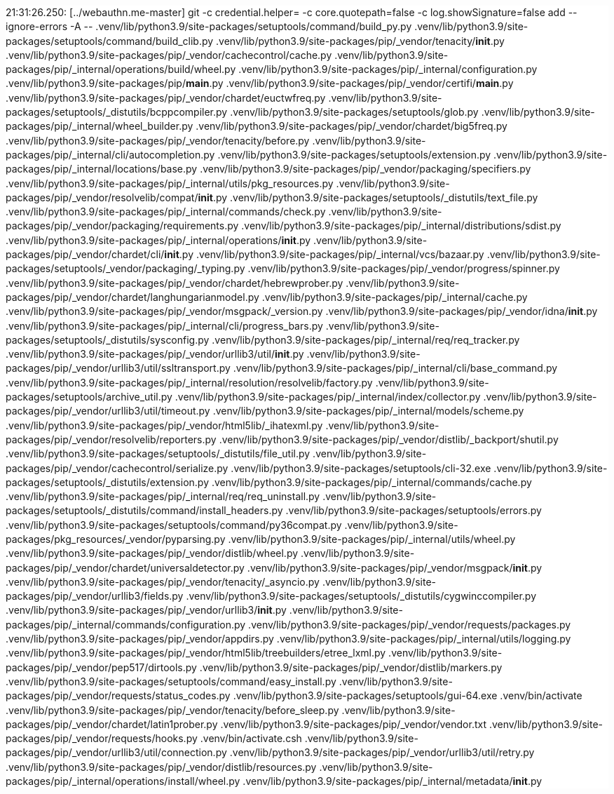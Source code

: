 21:31:26.250: [../webauthn.me-master] git -c credential.helper= -c core.quotepath=false -c log.showSignature=false add --ignore-errors -A -- .venv/lib/python3.9/site-packages/setuptools/command/build_py.py .venv/lib/python3.9/site-packages/setuptools/command/build_clib.py .venv/lib/python3.9/site-packages/pip/_vendor/tenacity/__init__.py .venv/lib/python3.9/site-packages/pip/_vendor/cachecontrol/cache.py .venv/lib/python3.9/site-packages/pip/_internal/operations/build/wheel.py .venv/lib/python3.9/site-packages/pip/_internal/configuration.py .venv/lib/python3.9/site-packages/pip/__main__.py .venv/lib/python3.9/site-packages/pip/_vendor/certifi/__main__.py .venv/lib/python3.9/site-packages/pip/_vendor/chardet/euctwfreq.py .venv/lib/python3.9/site-packages/setuptools/_distutils/bcppcompiler.py .venv/lib/python3.9/site-packages/setuptools/glob.py .venv/lib/python3.9/site-packages/pip/_internal/wheel_builder.py .venv/lib/python3.9/site-packages/pip/_vendor/chardet/big5freq.py .venv/lib/python3.9/site-packages/pip/_vendor/tenacity/before.py .venv/lib/python3.9/site-packages/pip/_internal/cli/autocompletion.py .venv/lib/python3.9/site-packages/setuptools/extension.py .venv/lib/python3.9/site-packages/pip/_internal/locations/base.py .venv/lib/python3.9/site-packages/pip/_vendor/packaging/specifiers.py .venv/lib/python3.9/site-packages/pip/_internal/utils/pkg_resources.py .venv/lib/python3.9/site-packages/pip/_vendor/resolvelib/compat/__init__.py .venv/lib/python3.9/site-packages/setuptools/_distutils/text_file.py .venv/lib/python3.9/site-packages/pip/_internal/commands/check.py .venv/lib/python3.9/site-packages/pip/_vendor/packaging/requirements.py .venv/lib/python3.9/site-packages/pip/_internal/distributions/sdist.py .venv/lib/python3.9/site-packages/pip/_internal/operations/__init__.py .venv/lib/python3.9/site-packages/pip/_vendor/chardet/cli/__init__.py .venv/lib/python3.9/site-packages/pip/_internal/vcs/bazaar.py .venv/lib/python3.9/site-packages/setuptools/_vendor/packaging/_typing.py .venv/lib/python3.9/site-packages/pip/_vendor/progress/spinner.py .venv/lib/python3.9/site-packages/pip/_vendor/chardet/hebrewprober.py .venv/lib/python3.9/site-packages/pip/_vendor/chardet/langhungarianmodel.py .venv/lib/python3.9/site-packages/pip/_internal/cache.py .venv/lib/python3.9/site-packages/pip/_vendor/msgpack/_version.py .venv/lib/python3.9/site-packages/pip/_vendor/idna/__init__.py .venv/lib/python3.9/site-packages/pip/_internal/cli/progress_bars.py .venv/lib/python3.9/site-packages/setuptools/_distutils/sysconfig.py .venv/lib/python3.9/site-packages/pip/_internal/req/req_tracker.py .venv/lib/python3.9/site-packages/pip/_vendor/urllib3/util/__init__.py .venv/lib/python3.9/site-packages/pip/_vendor/urllib3/util/ssltransport.py .venv/lib/python3.9/site-packages/pip/_internal/cli/base_command.py .venv/lib/python3.9/site-packages/pip/_internal/resolution/resolvelib/factory.py .venv/lib/python3.9/site-packages/setuptools/archive_util.py .venv/lib/python3.9/site-packages/pip/_internal/index/collector.py .venv/lib/python3.9/site-packages/pip/_vendor/urllib3/util/timeout.py .venv/lib/python3.9/site-packages/pip/_internal/models/scheme.py .venv/lib/python3.9/site-packages/pip/_vendor/html5lib/_ihatexml.py .venv/lib/python3.9/site-packages/pip/_vendor/resolvelib/reporters.py .venv/lib/python3.9/site-packages/pip/_vendor/distlib/_backport/shutil.py .venv/lib/python3.9/site-packages/setuptools/_distutils/file_util.py .venv/lib/python3.9/site-packages/pip/_vendor/cachecontrol/serialize.py .venv/lib/python3.9/site-packages/setuptools/cli-32.exe .venv/lib/python3.9/site-packages/setuptools/_distutils/extension.py .venv/lib/python3.9/site-packages/pip/_internal/commands/cache.py .venv/lib/python3.9/site-packages/pip/_internal/req/req_uninstall.py .venv/lib/python3.9/site-packages/setuptools/_distutils/command/install_headers.py .venv/lib/python3.9/site-packages/setuptools/errors.py .venv/lib/python3.9/site-packages/setuptools/command/py36compat.py .venv/lib/python3.9/site-packages/pkg_resources/_vendor/pyparsing.py .venv/lib/python3.9/site-packages/pip/_internal/utils/wheel.py .venv/lib/python3.9/site-packages/pip/_vendor/distlib/wheel.py .venv/lib/python3.9/site-packages/pip/_vendor/chardet/universaldetector.py .venv/lib/python3.9/site-packages/pip/_vendor/msgpack/__init__.py .venv/lib/python3.9/site-packages/pip/_vendor/tenacity/_asyncio.py .venv/lib/python3.9/site-packages/pip/_vendor/urllib3/fields.py .venv/lib/python3.9/site-packages/setuptools/_distutils/cygwinccompiler.py .venv/lib/python3.9/site-packages/pip/_vendor/urllib3/__init__.py .venv/lib/python3.9/site-packages/pip/_internal/commands/configuration.py .venv/lib/python3.9/site-packages/pip/_vendor/requests/packages.py .venv/lib/python3.9/site-packages/pip/_vendor/appdirs.py .venv/lib/python3.9/site-packages/pip/_internal/utils/logging.py .venv/lib/python3.9/site-packages/pip/_vendor/html5lib/treebuilders/etree_lxml.py .venv/lib/python3.9/site-packages/pip/_vendor/pep517/dirtools.py .venv/lib/python3.9/site-packages/pip/_vendor/distlib/markers.py .venv/lib/python3.9/site-packages/setuptools/command/easy_install.py .venv/lib/python3.9/site-packages/pip/_vendor/requests/status_codes.py .venv/lib/python3.9/site-packages/setuptools/gui-64.exe .venv/bin/activate .venv/lib/python3.9/site-packages/pip/_vendor/tenacity/before_sleep.py .venv/lib/python3.9/site-packages/pip/_vendor/chardet/latin1prober.py .venv/lib/python3.9/site-packages/pip/_vendor/vendor.txt .venv/lib/python3.9/site-packages/pip/_vendor/requests/hooks.py .venv/bin/activate.csh .venv/lib/python3.9/site-packages/pip/_vendor/urllib3/util/connection.py .venv/lib/python3.9/site-packages/pip/_vendor/urllib3/util/retry.py .venv/lib/python3.9/site-packages/pip/_vendor/distlib/resources.py .venv/lib/python3.9/site-packages/pip/_internal/operations/install/wheel.py .venv/lib/python3.9/site-packages/pip/_internal/metadata/__init__.py
